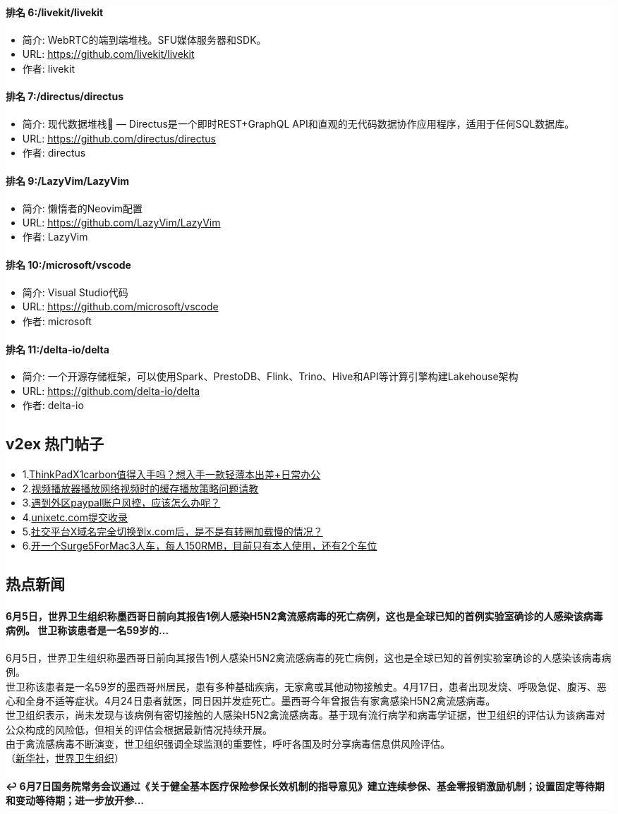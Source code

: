 #### 排名 6:/livekit/livekit
- 简介: WebRTC的端到端堆栈。SFU媒体服务器和SDK。
- URL: https://github.com/livekit/livekit
- 作者: livekit 

#### 排名 7:/directus/directus
- 简介: 现代数据堆栈🐰 — Directus是一个即时REST+GraphQL API和直观的无代码数据协作应用程序，适用于任何SQL数据库。
- URL: https://github.com/directus/directus
- 作者: directus 

#### 排名 9:/LazyVim/LazyVim
- 简介: 懒惰者的Neovim配置
- URL: https://github.com/LazyVim/LazyVim
- 作者: LazyVim 

#### 排名 10:/microsoft/vscode
- 简介: Visual Studio代码
- URL: https://github.com/microsoft/vscode
- 作者: microsoft 

#### 排名 11:/delta-io/delta
- 简介: 一个开源存储框架，可以使用Spark、PrestoDB、Flink、Trino、Hive和API等计算引擎构建Lakehouse架构
- URL: https://github.com/delta-io/delta
- 作者: delta-io 

## v2ex 热门帖子

- 1.[ThinkPadX1carbon值得入手吗？想入手一款轻薄本出差+日常办公](https://www.v2ex.com/t/1047871#reply6)
- 2.[视频播放器播放网络视频时的缓存播放策略问题请教](https://www.v2ex.com/t/1047868#reply2)
- 3.[遇到外区paypal账户风控，应该怎么办呢？](https://www.v2ex.com/t/1047869#reply2)
- 4.[unixetc.com提交收录](https://www.v2ex.com/t/1047872#reply0)
- 5.[社交平台X域名完全切换到x.com后，是不是有转圈加载慢的情况？](https://www.v2ex.com/t/1047873#reply0)
- 6.[开一个Surge5ForMac3人车，每人150RMB，目前只有本人使用，还有2个车位](https://www.v2ex.com/t/1047874#reply0)
## 热点新闻

#### 6月5日，世界卫生组织称墨西哥日前向其报告1例人感染H5N2禽流感病毒的死亡病例，这也是全球已知的首例实验室确诊的人感染该病毒病例。 世卫称该患者是一名59岁的...
<p>6月5日，世界卫生组织称墨西哥日前向其报告1例人感染H5N2禽流感病毒的死亡病例，这也是全球已知的首例实验室确诊的人感染该病毒病例。<br>世卫称该患者是一名59岁的墨西哥州居民，患有多种基础疾病，无家禽或其他动物接触史。4月17日，患者出现发烧、呼吸急促、腹泻、恶心和全身不适等症状。4月24日患者就医，同日因并发症死亡。墨西哥今年曾报告有家禽感染H5N2禽流感病毒。<br>世卫组织表示，尚未发现与该病例有密切接触的人感染H5N2禽流感病毒。基于现有流行病学和病毒学证据，世卫组织的评估认为该病毒对公众构成的风险低，但相关的评估会根据最新情况持续开展。<br>由于禽流感病毒不断演变，世卫组织强调全球监测的重要性，呼吁各国及时分享病毒信息供风险评估。<br>（<a href="http://www.news.cn/world/20240606/fb34f02da9a3460f9067c87c0ae6b00e/c.html" target="_blank" rel="noopener" onclick="return confirm('Open this link?\n\n'+this.href);">新</a><a href="http://www.news.cn/world/20240606/fb34f02da9a3460f9067c87c0ae6b00e/c.html" target="_blank" rel="noopener" onclick="return confirm('Open this link?\n\n'+this.href);">华社</a>，<a href="https://www.who.int/emergencies/disease-outbreak-news/item/2024-DON520" target="_blank" rel="noopener" onclick="return confirm('Open this link?\n\n'+this.href);">世界卫生组织</a>）</p>

#### ↩️ 6月7日国务院常务会议通过《关于健全基本医疗保险参保长效机制的指导意见》建立连续参保、基金零报销激励机制；设置固定等待期和变动等待期；进一步放开参...